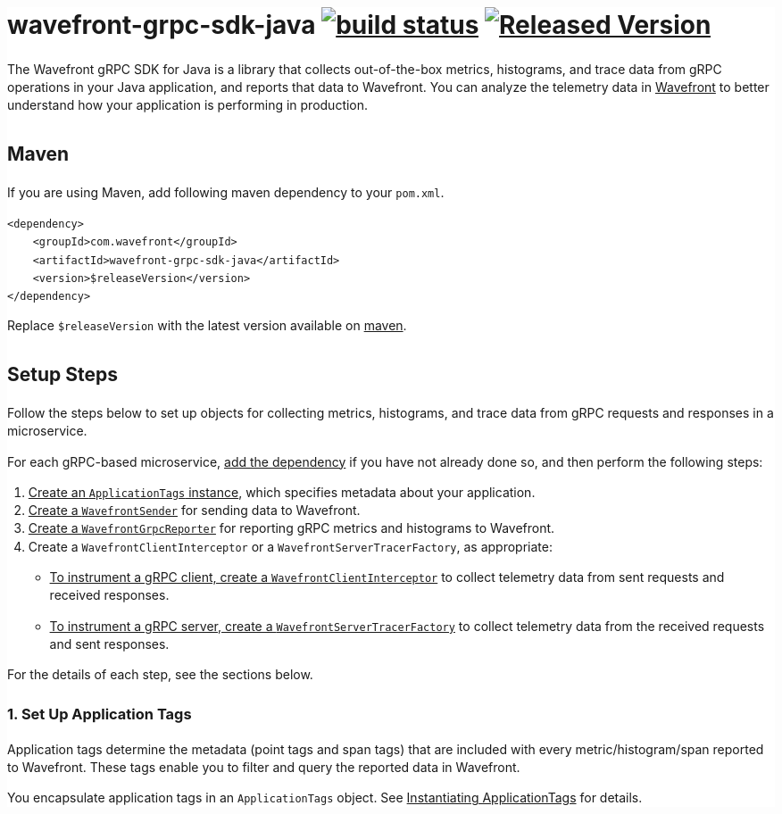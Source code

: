 # wavefront-grpc-sdk-java [![build status][ci-img]][ci] [![Released Version][maven-img]][maven]

The Wavefront gRPC SDK for Java is a library that collects out-of-the-box metrics, histograms, and trace data from gRPC operations in your Java application, and reports that data to Wavefront. You can analyze the telemetry data in [Wavefront](https://www.wavefront.com) to better understand how your application is performing in production. 


## Maven
If you are using Maven, add following maven dependency to your `pom.xml`.
```
<dependency>
    <groupId>com.wavefront</groupId>
    <artifactId>wavefront-grpc-sdk-java</artifactId>
    <version>$releaseVersion</version>
</dependency>
```
Replace `$releaseVersion` with the latest version available on [maven](http://search.maven.org/#search%7Cga%7C1%7Cwavefront-grpc-sdk-java).

## Setup Steps

Follow the steps below to set up objects for collecting metrics, histograms, and trace data from gRPC requests and responses in a microservice. 


For each gRPC-based microservice, [add the dependency](#maven) if you have not already done so, and then perform the following steps:

1. [Create an `ApplicationTags` instance](#1-set-up-application-tags), which specifies metadata about your application.
2. [Create a `WavefrontSender`](#2-set-up-a-wavefrontsender) for sending data to Wavefront.
3. [Create a `WavefrontGrpcReporter`](#3-set-up-a-wavefrontgrpcreporter) for reporting gRPC metrics and histograms to Wavefront.
4. Create a `WavefrontClientInterceptor` or a `WavefrontServerTracerFactory`, as appropriate:
    - [To instrument a gRPC client, create a `WavefrontClientInterceptor`](#option-1-instrument-a-grpc-client) to collect telemetry data from sent requests and received responses.

    - [To instrument a gRPC server, create a `WavefrontServerTracerFactory`](#option-2-instrument-a-grpc-server) to collect telemetry data from the received requests and sent responses.

For the details of each step, see the sections below.

### 1. Set Up Application Tags

Application tags determine the metadata (point tags and span tags) that are included with every metric/histogram/span reported to Wavefront. These tags enable you to filter and query the reported data in Wavefront.

You encapsulate application tags in an `ApplicationTags` object. See [Instantiating ApplicationTags](https://github.com/wavefrontHQ/wavefront-sdk-java/blob/master/docs/apptags.md) for details.


[ci-img]: https://travis-ci.com/wavefrontHQ/wavefront-grpc-sdk-java.svg?branch=master
[ci]: https://travis-ci.com/wavefrontHQ/wavefront-grpc-sdk-java
[maven-img]: https://img.shields.io/maven-central/v/com.wavefront/wavefront-grpc-sdk-java.svg?maxAge=2592000
[maven]: http://search.maven.org/#search%7Cga%7C1%7Cwavefront-grpc-sdk-java